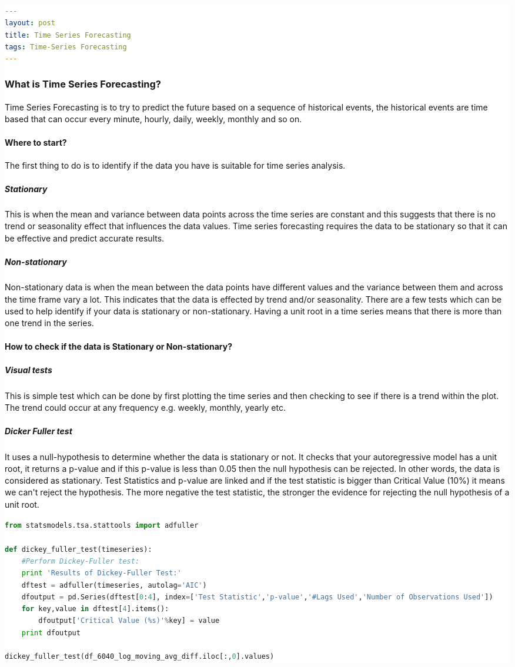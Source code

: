 ```yaml
---
layout: post
title: Time Series Forecasting
tags: Time-Series Forecasting  
---
```


### What is Time Series Forecasting?
Time Series Forecasting is to try to predict the future based on a sequence of historical events, the historical events are time based that can occur every minute, hourly, daily, weekly, monthly and so on. 

#### Where to start?

The first thing to do is to identify if the data you have is suitable for time series analysis. 

##### Stationary
This is when the mean and variance between data points across the time series are constant and this suggests that there is no trend or seasonality effect that influences the data values. Time series forecasting requires the data to be stationary so that it can be effective and predict accurate results. 


##### Non-stationary 
Non-stationary data is when the mean between the data points have different values and the variance between them and across the time frame vary a lot. This indicates that the data is effected by trend and/or seasonality. There are a few tests which can be used to help identify if your data is stationary or non-stationary. Having a unit root in a time series means that there is more than one trend in the series.  


#### **How to check if the data is Stationary or Non-stationary?**

##### Visual tests

This is simple test which can be done by first plotting the time series and then checking to see if there is a trend within the plot. The trend could occur at any frequency e.g. weekly, monthly, yearly etc.

##### Dicker Fuller test

It uses a null-hypothesis to determine whether the data is stationary or not. It checks that your autoregressive model has a unit root, it returns a p-value and if this p-value is less than 0.05 then the null hypothesis can be rejected. In other words, the data is considered as stationary. Test Statistics and p-value are linked and if the test statistic is bigger than Critical Value (10%) it means we can't reject the hypothesis. The more negative the test statistic, the stronger the evidence for rejecting the null hypothesis of a unit root.

``` python
from statsmodels.tsa.stattools import adfuller

def dickey_fuller_test(timeseries):
    #Perform Dickey-Fuller test:
    print 'Results of Dickey-Fuller Test:'
    dftest = adfuller(timeseries, autolag='AIC')
    dfoutput = pd.Series(dftest[0:4], index=['Test Statistic','p-value','#Lags Used','Number of Observations Used'])
    for key,value in dftest[4].items():
        dfoutput['Critical Value (%s)'%key] = value
    print dfoutput

dickey_fuller_test(df_6040_log_moving_avg_diff.iloc[:,0].values)
```

